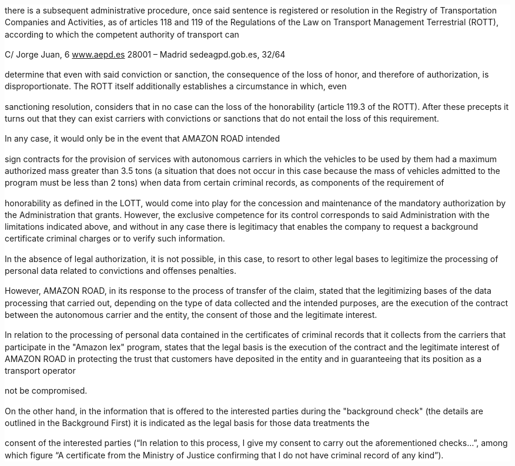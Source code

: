 there is a subsequent administrative procedure, once said sentence is registered or
resolution in the Registry of Transportation Companies and Activities, as
of articles 118 and 119 of the Regulations of the Law on Transport Management
Terrestrial (ROTT), according to which the competent authority of transport can

C/ Jorge Juan, 6 www.aepd.es
28001 – Madrid sedeagpd.gob.es, 32/64

determine that even with said conviction or sanction, the consequence of the
loss of honor, and therefore of authorization, is disproportionate. The
ROTT itself additionally establishes a circumstance in which, even

sanctioning resolution, considers that in no case can the loss of the
honorability (article 119.3 of the ROTT). After these precepts it turns out that they can
exist carriers with convictions or sanctions that do not entail the loss of this
requirement.

In any case, it would only be in the event that AMAZON ROAD intended

sign contracts for the provision of services with autonomous carriers in which
the vehicles to be used by them had a maximum authorized mass greater than 3.5
tons (a situation that does not occur in this case because the mass
of vehicles admitted to the program must be less than 2 tons)
when data from certain criminal records, as components of the requirement of

honorability as defined in the LOTT, would come into play for the concession and
maintenance of the mandatory authorization by the Administration that
grants. However, the exclusive competence for its control corresponds to said
Administration with the limitations indicated above, and without in any case
there is legitimacy that enables the company to request a background certificate
criminal charges or to verify such information.

In the absence of legal authorization, it is not possible, in this case, to resort to other legal bases to
legitimize the processing of personal data related to convictions and offenses
penalties.

However, AMAZON ROAD, in its response to the process of transfer of the
claim, stated that the legitimizing bases of the data processing that
carried out, depending on the type of data collected and the intended purposes, are the
execution of the contract between the autonomous carrier and the entity, the consent
of those and the legitimate interest.

In relation to the processing of personal data contained in the certificates
of criminal records that it collects from the carriers that participate in the
"Amazon lex" program, states that the legal basis is the execution of the contract and the
legitimate interest of AMAZON ROAD in protecting the trust that customers have
deposited in the entity and in guaranteeing that its position as a transport operator

not be compromised.

On the other hand, in the information that is offered to the interested parties during the
"background check" (the details are outlined in the Background
First) it is indicated as the legal basis for those data treatments the

consent of the interested parties (“In relation to this process, I give my
consent to carry out the aforementioned checks…”, among which
figure “A certificate from the Ministry of Justice confirming that I do not have
criminal record of any kind”).
